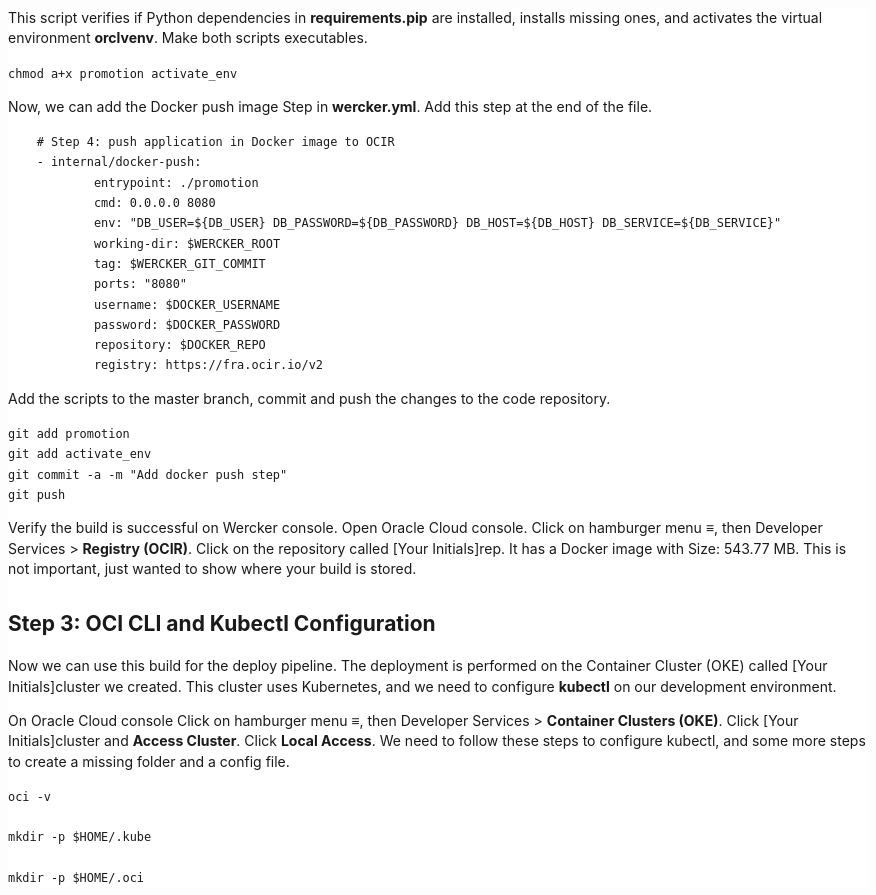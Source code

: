 This script verifies if Python dependencies in **requirements.pip** are installed, installs missing ones, and activates the virtual environment **orclvenv**. Make both scripts executables.

````
chmod a+x promotion activate_env
````

Now, we can add the Docker push image Step in **wercker.yml**. Add this step at the end of the file.

````
    # Step 4: push application in Docker image to OCIR 
    - internal/docker-push:
            entrypoint: ./promotion
            cmd: 0.0.0.0 8080
            env: "DB_USER=${DB_USER} DB_PASSWORD=${DB_PASSWORD} DB_HOST=${DB_HOST} DB_SERVICE=${DB_SERVICE}"
            working-dir: $WERCKER_ROOT
            tag: $WERCKER_GIT_COMMIT
            ports: "8080"
            username: $DOCKER_USERNAME
            password: $DOCKER_PASSWORD
            repository: $DOCKER_REPO
            registry: https://fra.ocir.io/v2
````

Add the scripts to the master branch, commit and push the changes to the code repository.

````
git add promotion
git add activate_env
git commit -a -m "Add docker push step"
git push
````

Verify the build is successful on Wercker console. Open Oracle Cloud console. Click on hamburger menu ≡, then Developer Services > **Registry (OCIR)**. Click on the repository called [Your Initials]rep. It has a Docker image with Size: 543.77 MB. This is not important, just wanted to show where your build is stored.

## **Step 3:** OCI CLI and Kubectl Configuration

Now we can use this build for the deploy pipeline. The deployment is performed on the Container Cluster (OKE) called [Your Initials]cluster we created. This cluster uses Kubernetes, and we need to configure **kubectl** on our development environment.

On Oracle Cloud console Click on hamburger menu ≡, then Developer Services > **Container Clusters (OKE)**. Click [Your Initials]cluster and **Access Cluster**. Click **Local Access**. We need to follow these steps to configure kubectl, and some more steps to create a missing folder and a config file.

````
oci -v

mkdir -p $HOME/.kube

mkdir -p $HOME/.oci
````
